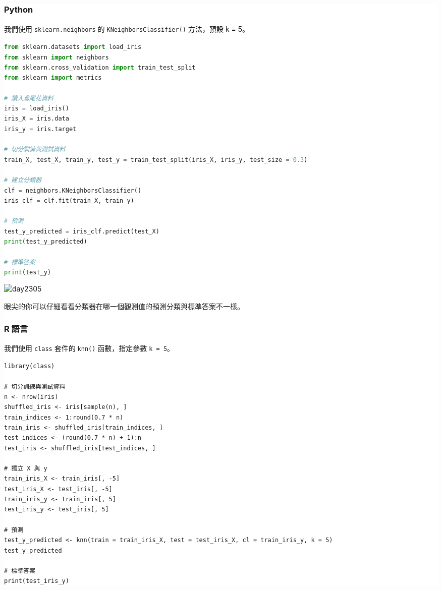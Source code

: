 ### Python

我們使用 `sklearn.neighbors` 的 `KNeighborsClassifier()` 方法，預設 k = 5。

```python
from sklearn.datasets import load_iris
from sklearn import neighbors
from sklearn.cross_validation import train_test_split
from sklearn import metrics

# 讀入鳶尾花資料
iris = load_iris()
iris_X = iris.data
iris_y = iris.target

# 切分訓練與測試資料
train_X, test_X, train_y, test_y = train_test_split(iris_X, iris_y, test_size = 0.3)

# 建立分類器
clf = neighbors.KNeighborsClassifier()
iris_clf = clf.fit(train_X, train_y)

# 預測
test_y_predicted = iris_clf.predict(test_X)
print(test_y_predicted)

# 標準答案
print(test_y)
```

![day2305](https://storage.googleapis.com/2017_ithome_ironman/day2305.png)

眼尖的你可以仔細看看分類器在哪一個觀測值的預測分類與標準答案不一樣。

### R 語言

我們使用 `class` 套件的 `knn()` 函數，指定參數 `k = 5`。

```
library(class)

# 切分訓練與測試資料
n <- nrow(iris)
shuffled_iris <- iris[sample(n), ]
train_indices <- 1:round(0.7 * n)
train_iris <- shuffled_iris[train_indices, ]
test_indices <- (round(0.7 * n) + 1):n
test_iris <- shuffled_iris[test_indices, ]

# 獨立 X 與 y
train_iris_X <- train_iris[, -5]
test_iris_X <- test_iris[, -5]
train_iris_y <- train_iris[, 5]
test_iris_y <- test_iris[, 5]

# 預測
test_y_predicted <- knn(train = train_iris_X, test = test_iris_X, cl = train_iris_y, k = 5)
test_y_predicted

# 標準答案
print(test_iris_y)
```

